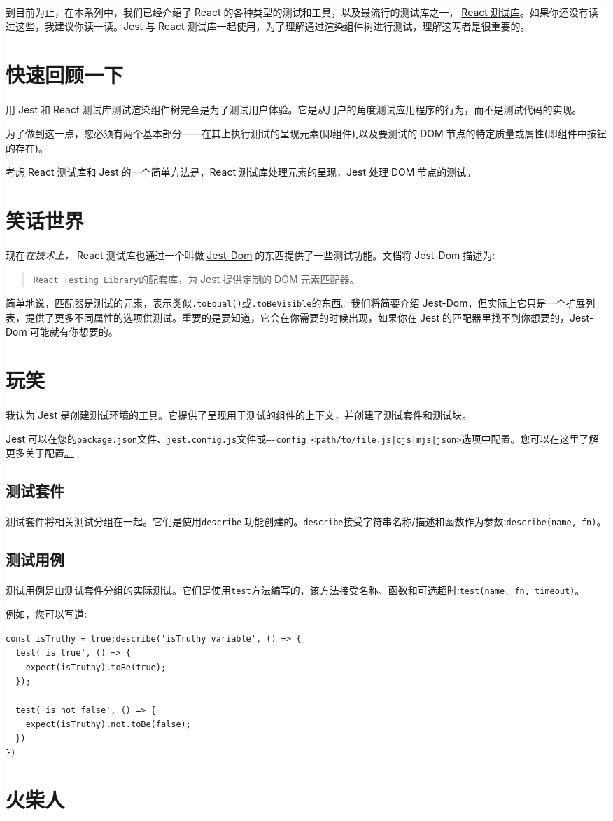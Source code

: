 到目前为止，在本系列中，我们已经介绍了 React 的各种类型的测试和工具，以及最流行的测试库之一， [React 测试库](https://medium.com/javascript-in-plain-english/testing-in-react-part-2-react-testing-library-f32432b93c6c)。如果你还没有读过这些，我建议你读一读。Jest 与 React 测试库一起使用，为了理解通过渲染组件树进行测试，理解这两者是很重要的。

# 快速回顾一下

用 Jest 和 React 测试库测试渲染组件树完全是为了测试用户体验。它是从用户的角度测试应用程序的行为，而不是测试代码的实现。

为了做到这一点，您必须有两个基本部分——在其上执行测试的呈现元素(即组件),以及要测试的 DOM 节点的特定质量或属性(即组件中按钮的存在)。

考虑 React 测试库和 Jest 的一个简单方法是，React 测试库处理元素的呈现，Jest 处理 DOM 节点的测试。

# 笑话世界

现在*在技术上，* React 测试库也通过一个叫做 [Jest-Dom](https://testing-library.com/docs/ecosystem-jest-dom) 的东西提供了一些测试功能。文档将 Jest-Dom 描述为:

> `React Testing Library`的配套库，为 Jest 提供定制的 DOM 元素匹配器。

简单地说，匹配器是测试的元素，表示类似`.toEqual()`或`.toBeVisible`的东西。我们将简要介绍 Jest-Dom，但实际上它只是一个扩展列表，提供了更多不同属性的选项供测试。重要的是要知道，它会在你需要的时候出现，如果你在 Jest 的匹配器里找不到你想要的，Jest-Dom 可能就有你想要的。

# 玩笑

我认为 Jest 是创建测试环境的工具。它提供了呈现用于测试的组件的上下文，并创建了测试套件和测试块。

Jest 可以在您的`package.json`文件、`jest.config.js`文件或`—-config <path/to/file.js|cjs|mjs|json>`选项中配置。您可以在这里了解更多关于配置[。](https://jestjs.io/docs/en/next/configuration)

## 测试套件

测试套件将相关测试分组在一起。它们是使用`describe` 功能创建的。`describe`接受字符串名称/描述和函数作为参数:`describe(name, fn)`。

## 测试用例

测试用例是由测试套件分组的实际测试。它们是使用`test`方法编写的，该方法接受名称、函数和可选超时:`test(name, fn, timeout)`。

例如，您可以写道:

```
const isTruthy = true;describe('isTruthy variable', () => {
  test('is true', () => {
    expect(isTruthy).toBe(true);
  });

  test('is not false', () => {
    expect(isTruthy).not.toBe(false);
  })
})
```

# 火柴人
